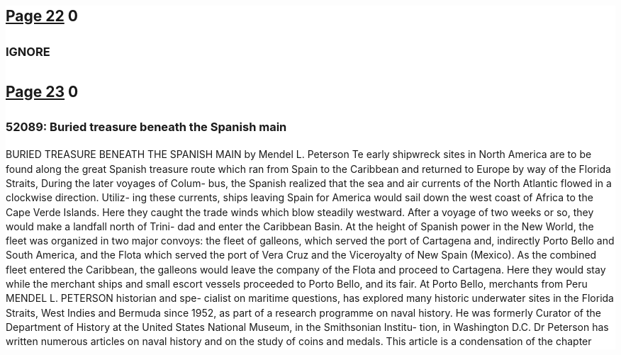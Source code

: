  

## [Page 22](https://demo.humlab.umu.se/courier/078276engo.pdf#page=22) 0

### IGNORE

 

## [Page 23](https://demo.humlab.umu.se/courier/078276engo.pdf#page=23) 0

### 52089: Buried treasure beneath the Spanish main

BURIED TREASURE 
BENEATH 
THE SPANISH MAIN 
by Mendel L. Peterson 
Te early shipwreck sites 
in North America are to be found along 
the great Spanish treasure route which 
ran from Spain to the Caribbean and 
returned to Europe by way of the 
Florida Straits, 
During the later voyages of Colum- 
bus, the Spanish realized that the sea 
and air currents of the North Atlantic 
flowed in a clockwise direction. Utiliz- 
ing these currents, ships leaving 
Spain for America would sail down the 
west coast of Africa to the Cape Verde 
Islands. Here they caught the trade 
winds which blow steadily westward. 
After a voyage of two weeks or so, they 
would make a landfall north of Trini- 
dad and enter the Caribbean Basin. 
At the height of Spanish power in 
the New World, the fleet was organized 
in two major convoys: the fleet of 
galleons, which served the port of 
Cartagena and, indirectly Porto Bello 
and South America, and the Flota 
which served the port of Vera Cruz and 
the Viceroyalty of New Spain (Mexico). 
As the combined fleet entered the 
Caribbean, the galleons would leave 
the company of the Flota and proceed 
to Cartagena. Here they would stay 
while the merchant ships and small 
escort vessels proceeded to Porto 
Bello, and its fair. 
At Porto Bello, merchants from Peru 
MENDEL L. PETERSON historian and spe- 
cialist on maritime questions, has explored 
many historic underwater sites in the Florida 
Straits, West Indies and Bermuda since 1952, 
as part of a research programme on naval 
history. He was formerly Curator of the 
Department of History at the United States 
National Museum, in the Smithsonian Institu- 
tion, in Washington D.C. Dr Peterson has 
written numerous articles on naval history 
and on the study of coins and medals. This 
article is a condensation of the chapter 